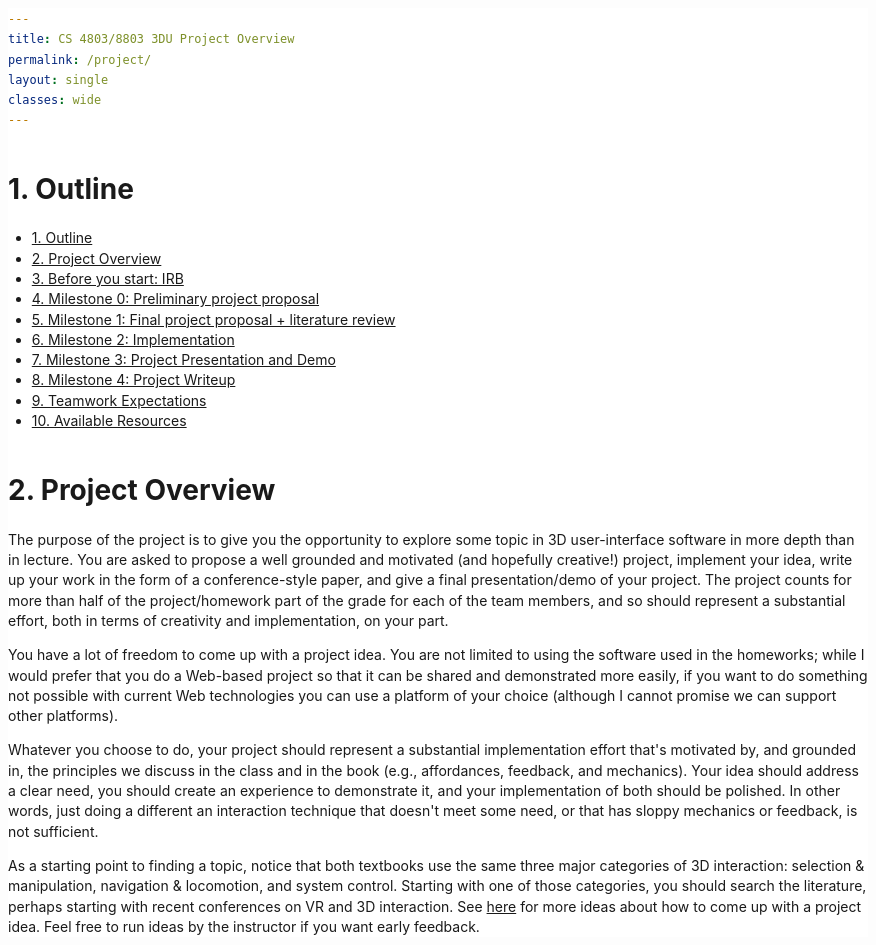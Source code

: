 ```yaml
---
title: CS 4803/8803 3DU Project Overview
permalink: /project/
layout: single
classes: wide
---
```


# 1. Outline


- [1. Outline](#1-outline)
- [2. Project Overview](#2-project-overview)
- [3. Before you start: IRB](#3-before-you-start-irb)
- [4. Milestone 0: Preliminary project proposal](#4-milestone-0-preliminary-project-proposal)
- [5. Milestone 1: Final project proposal + literature review](#5-milestone-1-final-project-proposal--literature-review)
- [6. Milestone 2: Implementation](#6-milestone-2-implementation)
- [7. Milestone 3: Project Presentation and Demo](#7-milestone-3-project-presentation-and-demo)
- [8. Milestone 4: Project Writeup](#8-milestone-4-project-writeup)
- [9. Teamwork Expectations](#9-teamwork-expectations)
- [10. Available Resources](#10-available-resources)


 
# 2. Project Overview

The purpose of the project is to give you the opportunity to explore some topic in 3D user-interface software in more depth than in lecture. You are asked to propose a well grounded and motivated (and hopefully creative!) project, implement your idea, write up your work in the form of a conference-style paper, and give a final presentation/demo of your project. The project counts for more than half of the project/homework part of the grade for each of the team members, and so should represent a substantial effort, both in terms of creativity and implementation, on your part.

You have a lot of freedom to come up with a project idea. You are not limited to using the software used in the homeworks; while I would prefer that you do a Web-based project so that it can be shared and demonstrated more easily, if you want to do something not possible with current Web technologies you can use a platform of your choice (although I cannot promise we can support other platforms). 

Whatever you choose to do, your project should represent a substantial implementation effort that's motivated by, and grounded in, the principles we discuss in the class and in the book (e.g., affordances, feedback, and mechanics). Your idea should address a clear need, you should create an experience to demonstrate it, and your implementation of both should be polished. In other words, just doing a different an interaction technique that doesn't meet some need, or that has sloppy mechanics or feedback, is not sufficient. 

As a starting point to finding a topic, notice that both textbooks use the same three major categories of 3D interaction: selection & manipulation, navigation & locomotion, and system control. Starting with one of those categories, you should search the literature, perhaps starting with recent conferences on VR and 3D interaction.  See [here](/project-ideas/) for more ideas about how to come up with a project idea. Feel free to run ideas by the instructor if you want early feedback.

